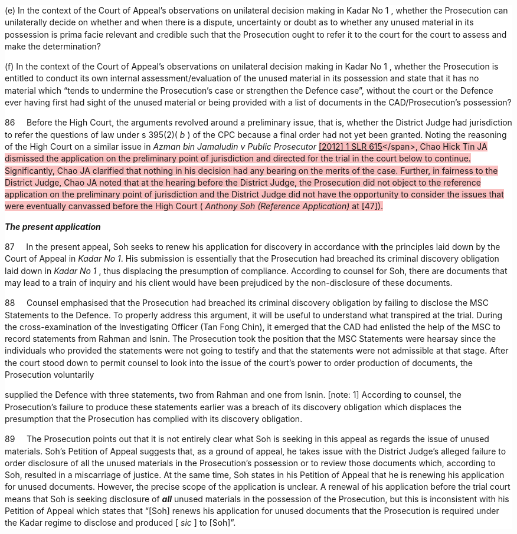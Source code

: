  (e) In the context of the Court of Appeal’s observations on unilateral decision making in Kadar No 1 , whether the Prosecution can unilaterally decide on whether and when there is a dispute, uncertainty or doubt as to whether any unused material in its possession is prima facie relevant and credible such that the Prosecution ought to refer it to the court for the court to assess and make the determination? 

 (f) In the context of the Court of Appeal’s observations on unilateral decision making in Kadar No 1 , whether the Prosecution is entitled to conduct its own internal assessment/evaluation of the unused material in its possession and state that it has no material which “tends to undermine the Prosecution’s case or strengthen the Defence case”, without the court or the Defence ever having first had sight of the unused material or being provided with a list of documents in the CAD/Prosecution’s possession? 

86     Before the High Court, the arguments revolved around a preliminary issue, that is, whether the District Judge had jurisdiction to refer the questions of law under s 395(2)( _b_ ) of the CPC because a final order had not yet been granted. Noting the reasoning of the High Court on a similar issue in _Azman bin Jamaludin v Public Prosecutor_ <span style="background-color: #FAC0C0" class="citation">[[2012] 1 SLR 615]("https://www.open.gov.sg")</span>, Chao Hick Tin JA dismissed the application on the preliminary point of jurisdiction and directed for the trial in the court below to continue. Significantly, Chao JA clarified that nothing in his decision had any bearing on the merits of the case. Further, in fairness to the District Judge, Chao JA noted that at the hearing before the District Judge, the Prosecution did not object to the reference application on the preliminary point of jurisdiction and the District Judge did not have the opportunity to consider the issues that were eventually canvassed before the High Court ( _Anthony Soh (Reference Application)_ at [47]). 


**_The present application_** 

87     In the present appeal, Soh seeks to renew his application for discovery in accordance with the principles laid down by the Court of Appeal in _Kadar No 1_. His submission is essentially that the Prosecution had breached its criminal discovery obligation laid down in _Kadar No 1_ , thus displacing the presumption of compliance. According to counsel for Soh, there are documents that may lead to a train of inquiry and his client would have been prejudiced by the non-disclosure of these documents. 

88     Counsel emphasised that the Prosecution had breached its criminal discovery obligation by failing to disclose the MSC Statements to the Defence. To properly address this argument, it will be useful to understand what transpired at the trial. During the cross-examination of the Investigating Officer (Tan Fong Chin), it emerged that the CAD had enlisted the help of the MSC to record statements from Rahman and Isnin. The Prosecution took the position that the MSC Statements were hearsay since the individuals who provided the statements were not going to testify and that the statements were not admissible at that stage. After the court stood down to permit counsel to look into the issue of the court’s power to order production of documents, the Prosecution voluntarily 

supplied the Defence with three statements, two from Rahman and one from Isnin. [note: 1] According to counsel, the Prosecution’s failure to produce these statements earlier was a breach of its discovery obligation which displaces the presumption that the Prosecution has complied with its discovery obligation. 

89     The Prosecution points out that it is not entirely clear what Soh is seeking in this appeal as regards the issue of unused materials. Soh’s Petition of Appeal suggests that, as a ground of appeal, he takes issue with the District Judge’s alleged failure to order disclosure of all the unused materials in the Prosecution’s possession or to review those documents which, according to Soh, resulted in a miscarriage of justice. At the same time, Soh states in his Petition of Appeal that he is renewing his application for unused documents. However, the precise scope of the application is unclear. A renewal of his application before the trial court means that Soh is seeking disclosure of **_all_** unused materials in the possession of the Prosecution, but this is inconsistent with his Petition of Appeal which states that “[Soh] renews his application for unused documents that the Prosecution is required under the Kadar regime to disclose and produced [ _sic_ ] to [Soh]”. 
